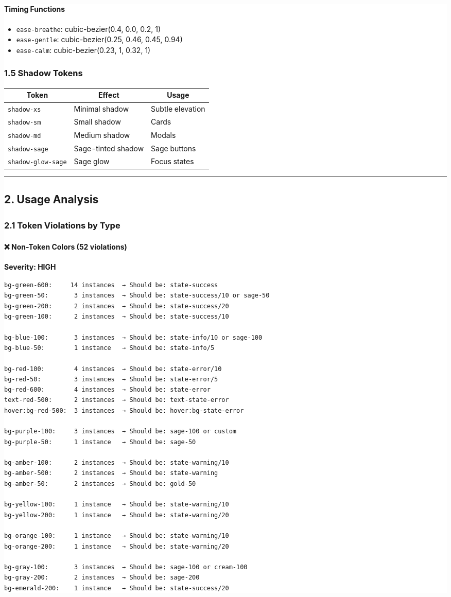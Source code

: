 #### Timing Functions
- `ease-breathe`: cubic-bezier(0.4, 0.0, 0.2, 1)
- `ease-gentle`: cubic-bezier(0.25, 0.46, 0.45, 0.94)
- `ease-calm`: cubic-bezier(0.23, 1, 0.32, 1)

### 1.5 Shadow Tokens

| Token | Effect | Usage |
|-------|--------|-------|
| `shadow-xs` | Minimal shadow | Subtle elevation |
| `shadow-sm` | Small shadow | Cards |
| `shadow-md` | Medium shadow | Modals |
| `shadow-sage` | Sage-tinted shadow | Sage buttons |
| `shadow-glow-sage` | Sage glow | Focus states |

---

## 2. Usage Analysis

### 2.1 Token Violations by Type

#### ❌ Non-Token Colors (52 violations)

**Severity: HIGH**
```
bg-green-600:     14 instances  → Should be: state-success
bg-green-50:       3 instances  → Should be: state-success/10 or sage-50
bg-green-200:      2 instances  → Should be: state-success/20
bg-green-100:      2 instances  → Should be: state-success/10

bg-blue-100:       3 instances  → Should be: state-info/10 or sage-100
bg-blue-50:        1 instance   → Should be: state-info/5

bg-red-100:        4 instances  → Should be: state-error/10
bg-red-50:         3 instances  → Should be: state-error/5
bg-red-600:        4 instances  → Should be: state-error
text-red-500:      2 instances  → Should be: text-state-error
hover:bg-red-500:  3 instances  → Should be: hover:bg-state-error

bg-purple-100:     3 instances  → Should be: sage-100 or custom
bg-purple-50:      1 instance   → Should be: sage-50

bg-amber-100:      2 instances  → Should be: state-warning/10
bg-amber-500:      2 instances  → Should be: state-warning
bg-amber-50:       2 instances  → Should be: gold-50

bg-yellow-100:     1 instance   → Should be: state-warning/10
bg-yellow-200:     1 instance   → Should be: state-warning/20

bg-orange-100:     1 instance   → Should be: state-warning/10
bg-orange-200:     1 instance   → Should be: state-warning/20

bg-gray-100:       3 instances  → Should be: sage-100 or cream-100
bg-gray-200:       2 instances  → Should be: sage-200
bg-emerald-200:    1 instance   → Should be: state-success/20
```
